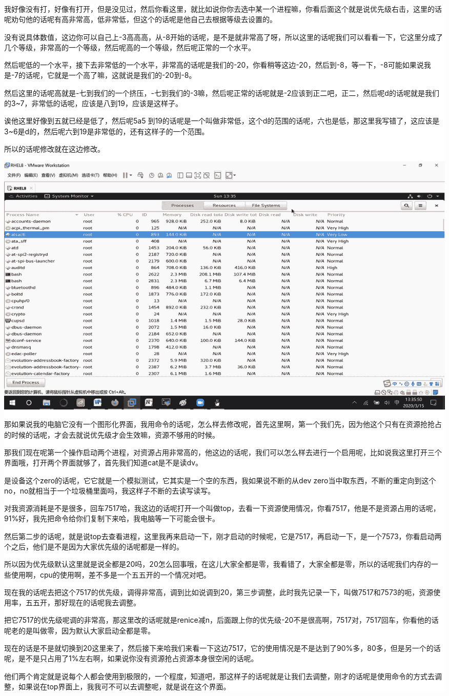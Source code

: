 我好像没有打，好像有打开，但是没见过，然后你看这里，就比如说你你去选中某一个进程嘛，你看后面这个就是说优先级右击，这里的话呢劝句他的话呢有高非常高，低非常低，但这个的话呢是他自己去根据等级去设置的。

没有说具体数值，这边你可以自己上-3高高高，从-8开始的话呢，是不是就非常高了呀，所以这里的话呢我们可以看看一下，它这里分成了几个等级，非常高的一个等级，然后呢高的一个等级，然后呢正常的一个水平。

然后呢低的一个水平，接下去非常低的一个水平，非常高的话呢是我们的-20，你看稍等这边-20，然后到-8，等一下，-8可能如果说我是-7的话呢，它就是一个高了嘛，这就说是我们的-20到-8。

然后这里的话呢高就是-七到我们的一个挤压，-七到我们的-3嘛，然后呢正常的话呢就是-2应该到正二吧，正二，然后呢d的话呢就是我们的3~7，非常低的话呢，应该是八到19，应该是这样子。

诶他这里好像到五就已经是低了，然后呢5a5 到19的话呢是一个叫做非常低，这个d的范围的话呢，六也是低，那这里我写错了，这应该是3~6是d的，然后呢六到19是非常低的，还有这样子的一个范围。

所以的话呢修改就在这边修改。

![](img/8c8b0e8617494fd3928ab85a84fa7515_10.png)

那如果说我的电脑它没有一个图形化界面，我用命令的话呢，怎么样去修改呢，首先这里啊，第一个我们先，因为他这个只有在资源抢抢占的时候的话呢，才会去就说优先级才会生效嘛，资源不够用的时候。

那我们现在呢第一个操作启动两个进程，对资源占用非常高的，他这边的话呢，我们可以怎么样去进行一个启用呢，比如说我这里打开三个界面哦，打开两个界面就够了，首先我们知道cat是不是读dv。

是设备这个zero的话呢，它它就是一个模拟测试，它其实是一个空的东西，我如果说不断的从dev zero当中取东西，不断的重定向到这个no，no就相当于一个垃圾桶里面吗，我这样子不断的去读写读写。

对我资源消耗是不是很多，回车7517哈，我这边的话呢打开一个叫做top，去看一下资源使用情况，你看7517，他是不是资源占用的话呢，91%好，我先把命令给你们复制下来哈，我电脑等一下可能会很卡。

然后第二步的话呢，就是说top去查看进程，这里我再来启动一下，刚才启动的时候呢，它是7517，再启动一下，是一个7573，你看启动两个之后，他们是不是因为大家优先级的话呢都是一样的。

所以因为优先级默认这里就是说全都是20吗，20怎么回事哦，在这儿大家全都是零，我看错了，大家全都是零，所以的话呢我们内存的一些使用啊，cpu的使用啊，差不多是一个五五开的一个情况对吧。

现在我的话呢去把这个7517的优先级，调得非常高，调到比如说调到20，第三步调整，此时我先记录一下，叫做7517和7573的呃，资源使用率，五五开，那好现在的话呢我去调整。

把它7517的优先级呢调的非常高，那这里改的话呢就是renice减n，后面跟上你的优先级-20不是很高啊，7517对，7517回车，你看他的话呢老的是叫做零，因为默认大家启动全都是零。

现在的话是不是就切换到20这里来了，然后接下来哈我们来看一下这边7517，它的使用情况是不是达到了90%多，80多，但是另一个的话呢，是不是只占用了1%左右啊，如果说你没有资源抢占资源本身很空闲的话呢。

他们两个肯定就是说每个人都会使用到极限的，一个程度，知道吧，那这样子的话呢就是让我们去调整，刚才的话呢是使用命令的方式去调整，如果说在top界面上，我我可不可以去调整呢，就是说在这个界面。
